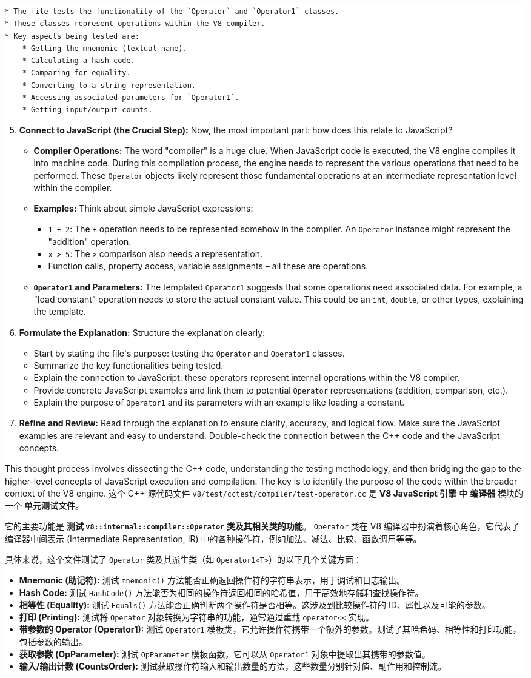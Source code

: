     * The file tests the functionality of the `Operator` and `Operator1` classes.
    * These classes represent operations within the V8 compiler.
    * Key aspects being tested are:
        * Getting the mnemonic (textual name).
        * Calculating a hash code.
        * Comparing for equality.
        * Converting to a string representation.
        * Accessing associated parameters for `Operator1`.
        * Getting input/output counts.

5. **Connect to JavaScript (the Crucial Step):** Now, the most important part: how does this relate to JavaScript?

    * **Compiler Operations:**  The word "compiler" is a huge clue. When JavaScript code is executed, the V8 engine compiles it into machine code. During this compilation process, the engine needs to represent the various operations that need to be performed. These `Operator` objects likely represent those fundamental operations at an intermediate representation level within the compiler.

    * **Examples:** Think about simple JavaScript expressions:
        * `1 + 2`:  The `+` operation needs to be represented somehow in the compiler. An `Operator` instance might represent the "addition" operation.
        * `x > 5`: The `>` comparison also needs a representation.
        * Function calls, property access, variable assignments – all these are operations.

    * **`Operator1` and Parameters:**  The templated `Operator1` suggests that some operations need associated data. For example, a "load constant" operation needs to store the actual constant value. This could be an `int`, `double`, or other types, explaining the template.

6. **Formulate the Explanation:**  Structure the explanation clearly:

    * Start by stating the file's purpose: testing the `Operator` and `Operator1` classes.
    * Summarize the key functionalities being tested.
    * Explain the connection to JavaScript: these operators represent internal operations within the V8 compiler.
    * Provide concrete JavaScript examples and link them to potential `Operator` representations (addition, comparison, etc.).
    * Explain the purpose of `Operator1` and its parameters with an example like loading a constant.

7. **Refine and Review:** Read through the explanation to ensure clarity, accuracy, and logical flow. Make sure the JavaScript examples are relevant and easy to understand. Double-check the connection between the C++ code and the JavaScript concepts.

This thought process involves dissecting the C++ code, understanding the testing methodology, and then bridging the gap to the higher-level concepts of JavaScript execution and compilation. The key is to identify the purpose of the code within the broader context of the V8 engine.
这个 C++ 源代码文件 `v8/test/cctest/compiler/test-operator.cc` 是 **V8 JavaScript 引擎** 中 **编译器** 模块的一个 **单元测试文件**。

它的主要功能是 **测试 `v8::internal::compiler::Operator` 类及其相关类的功能**。 `Operator` 类在 V8 编译器中扮演着核心角色，它代表了编译器中间表示 (Intermediate Representation, IR) 中的各种操作符，例如加法、减法、比较、函数调用等等。

具体来说，这个文件测试了 `Operator` 类及其派生类（如 `Operator1<T>`）的以下几个关键方面：

* **Mnemonic (助记符):**  测试 `mnemonic()` 方法能否正确返回操作符的字符串表示，用于调试和日志输出。
* **Hash Code:** 测试 `HashCode()` 方法能否为相同的操作符返回相同的哈希值，用于高效地存储和查找操作符。
* **相等性 (Equality):** 测试 `Equals()` 方法能否正确判断两个操作符是否相等。这涉及到比较操作符的 ID、属性以及可能的参数。
* **打印 (Printing):** 测试将 `Operator` 对象转换为字符串的功能，通常通过重载 `operator<<` 实现。
* **带参数的 Operator (Operator1<T>):**  测试 `Operator1` 模板类，它允许操作符携带一个额外的参数。测试了其哈希码、相等性和打印功能，包括参数的输出。
* **获取参数 (OpParameter):** 测试 `OpParameter` 模板函数，它可以从 `Operator1` 对象中提取出其携带的参数值。
* **输入/输出计数 (CountsOrder):** 测试获取操作符输入和输出数量的方法，这些数量分别针对值、副作用和控制流。
